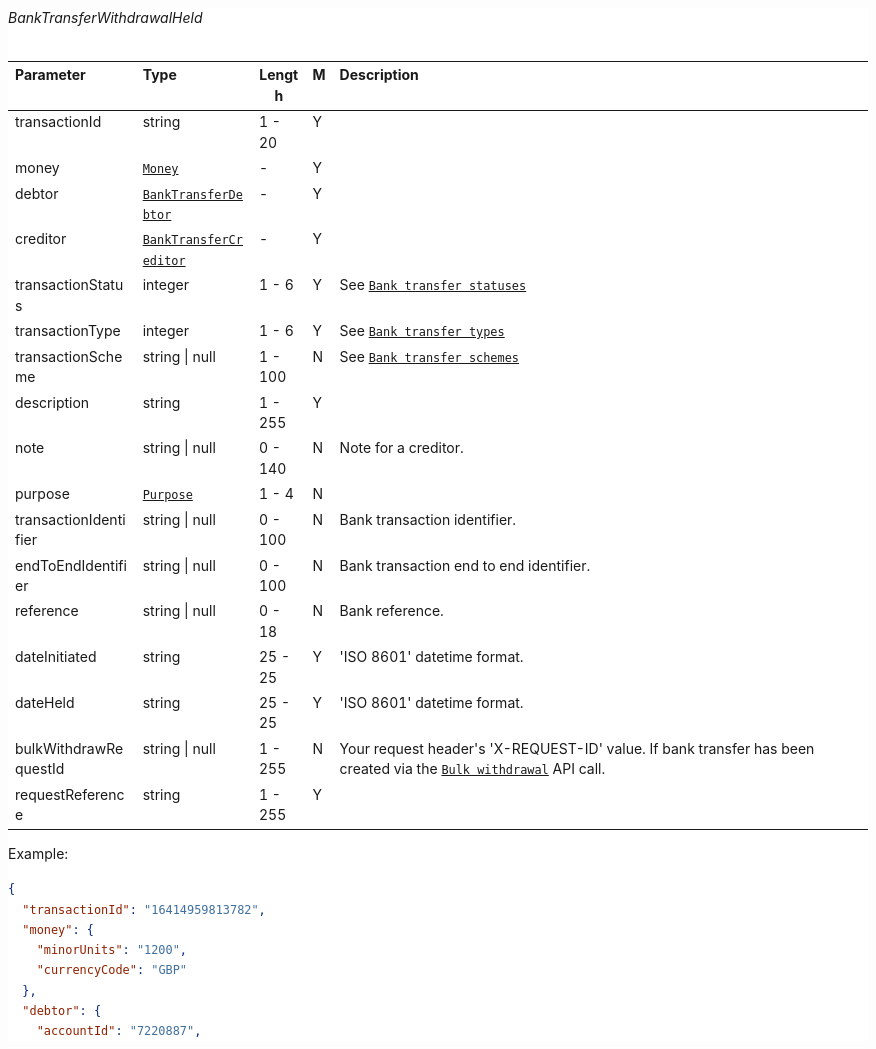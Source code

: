 ###### BankTransferWithdrawalHeld

| Parameter             | Type                                                                                                | Length  | M   | Description                                                                                                                                                    |
|:----------------------|:----------------------------------------------------------------------------------------------------|---------|:----|:---------------------------------------------------------------------------------------------------------------------------------------------------------------|
| transactionId         | string                                                                                              | 1 - 20  | Y   |                                                                                                                                                                |
| money                 | [`Money`](#appendix--type--webhook--money)                                                          | -       | Y   |                                                                                                                                                                |
| debtor                | [`BankTransferDebtor`](#appendix--type--webhook--bank-transfer--withdrawal--banktransferdebtor)     | -       | Y   |                                                                                                                                                                |
| creditor              | [`BankTransferCreditor`](#appendix--type--webhook--bank-transfer--withdrawal--banktransfercreditor) | -       | Y   |                                                                                                                                                                |
| transactionStatus     | integer                                                                                             | 1 - 6   | Y   | See [`Bank transfer statuses`](#appendix--enum--bank-transfer--status)                                                                                         |
| transactionType       | integer                                                                                             | 1 - 6   | Y   | See [`Bank transfer types`](#appendix--enum--bank-transfer--type)                                                                                              |
| transactionScheme     | string &#124; null                                                                                  | 1 - 100 | N   | See [`Bank transfer schemes`](#appendix--enum--bank-transfer--scheme)                                                                                          |
| description           | string                                                                                              | 1 - 255 | Y   |                                                                                                                                                                |
| note                  | string &#124; null                                                                                  | 0 - 140 | N   | Note for a creditor.                                                                                                                                           |
| purpose               | [`Purpose`](#appendix--type--webhook--bank-transfer--withdrawal--purpose)                           | 1 - 4   | N   |                                                                                                                                                                |
| transactionIdentifier | string &#124; null                                                                                  | 0 - 100 | N   | Bank transaction identifier.                                                                                                                                   |
| endToEndIdentifier    | string &#124; null                                                                                  | 0 - 100 | N   | Bank transaction end to end identifier.                                                                                                                        |
| reference             | string &#124; null                                                                                  | 0 - 18  | N   | Bank reference.                                                                                                                                                |
| dateInitiated         | string                                                                                              | 25 - 25 | Y   | 'ISO 8601' datetime format.                                                                                                                                    |
| dateHeld              | string                                                                                              | 25 - 25 | Y   | 'ISO 8601' datetime format.                                                                                                                                    |
| bulkWithdrawRequestId | string &#124; null                                                                                  | 1 - 255 | N   | Your request header's 'X-REQUEST-ID' value. If bank transfer has been created via the [`Bulk withdrawal`](#actions--bank-transfer--withdrawal--bulk) API call. |
| requestReference      | string                                                                                              | 1 - 255 | Y   |                                                                                                                                                                |

Example:

```json
{
  "transactionId": "16414959813782",
  "money": {
    "minorUnits": "1200",
    "currencyCode": "GBP"
  },
  "debtor": {
    "accountId": "7220887",
```